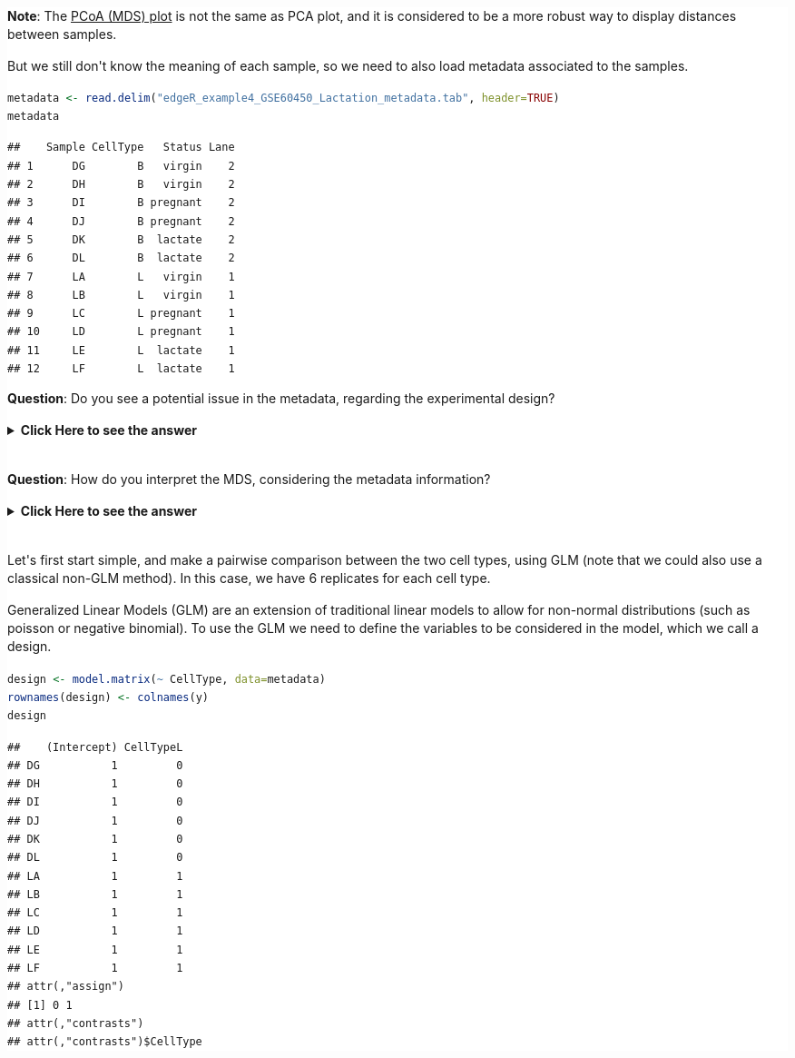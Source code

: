 **Note**: The [PCoA (MDS) plot](https://en.wikipedia.org/wiki/Multidimensional_scaling) is not the same as PCA plot, and it is considered to be a more robust way to display distances between samples.


But we still don't know the meaning of each sample, so we need to also load metadata associated to the samples.


```r
metadata <- read.delim("edgeR_example4_GSE60450_Lactation_metadata.tab", header=TRUE)
metadata
```

```
##    Sample CellType   Status Lane
## 1      DG        B   virgin    2
## 2      DH        B   virgin    2
## 3      DI        B pregnant    2
## 4      DJ        B pregnant    2
## 5      DK        B  lactate    2
## 6      DL        B  lactate    2
## 7      LA        L   virgin    1
## 8      LB        L   virgin    1
## 9      LC        L pregnant    1
## 10     LD        L pregnant    1
## 11     LE        L  lactate    1
## 12     LF        L  lactate    1
```


**Question**: Do you see a potential issue in the metadata, regarding the experimental design?
<details><summary><b>Click Here to see the answer</b></summary></details>
<br/>

**Question**: How do you interpret the MDS, considering the metadata information?
<details><summary><b>Click Here to see the answer</b></summary></details>
<br/>

Let's first start simple, and make a pairwise comparison between the two cell types, using GLM (note that we could also use a classical non-GLM method). In this case, we have 6 replicates for each cell type.

Generalized Linear Models (GLM) are an extension of traditional linear models to allow for non-normal distributions (such as poisson or negative binomial). To use the GLM we need to define the variables to be considered in the model, which we call a design.


```r
design <- model.matrix(~ CellType, data=metadata)
rownames(design) <- colnames(y)
design
```

```
##    (Intercept) CellTypeL
## DG           1         0
## DH           1         0
## DI           1         0
## DJ           1         0
## DK           1         0
## DL           1         0
## LA           1         1
## LB           1         1
## LC           1         1
## LD           1         1
## LE           1         1
## LF           1         1
## attr(,"assign")
## [1] 0 1
## attr(,"contrasts")
## attr(,"contrasts")$CellType
```